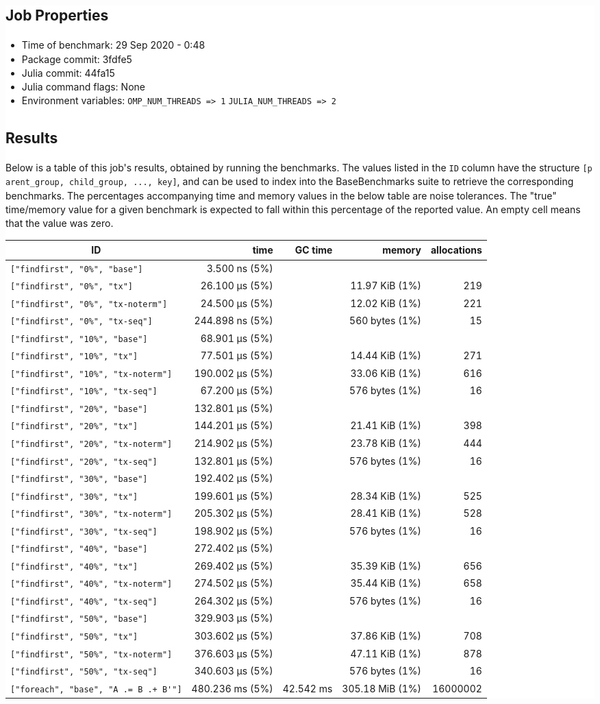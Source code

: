## Job Properties
* Time of benchmark: 29 Sep 2020 - 0:48
* Package commit: 3fdfe5
* Julia commit: 44fa15
* Julia command flags: None
* Environment variables: `OMP_NUM_THREADS => 1` `JULIA_NUM_THREADS => 2`

## Results
Below is a table of this job's results, obtained by running the benchmarks.
The values listed in the `ID` column have the structure `[parent_group, child_group, ..., key]`, and can be used to
index into the BaseBenchmarks suite to retrieve the corresponding benchmarks.
The percentages accompanying time and memory values in the below table are noise tolerances. The "true"
time/memory value for a given benchmark is expected to fall within this percentage of the reported value.
An empty cell means that the value was zero.

| ID                                                                 | time            | GC time   | memory          | allocations |
|--------------------------------------------------------------------|----------------:|----------:|----------------:|------------:|
| `["findfirst", "0%", "base"]`                                      |   3.500 ns (5%) |           |                 |             |
| `["findfirst", "0%", "tx"]`                                        |  26.100 μs (5%) |           |  11.97 KiB (1%) |         219 |
| `["findfirst", "0%", "tx-noterm"]`                                 |  24.500 μs (5%) |           |  12.02 KiB (1%) |         221 |
| `["findfirst", "0%", "tx-seq"]`                                    | 244.898 ns (5%) |           |  560 bytes (1%) |          15 |
| `["findfirst", "10%", "base"]`                                     |  68.901 μs (5%) |           |                 |             |
| `["findfirst", "10%", "tx"]`                                       |  77.501 μs (5%) |           |  14.44 KiB (1%) |         271 |
| `["findfirst", "10%", "tx-noterm"]`                                | 190.002 μs (5%) |           |  33.06 KiB (1%) |         616 |
| `["findfirst", "10%", "tx-seq"]`                                   |  67.200 μs (5%) |           |  576 bytes (1%) |          16 |
| `["findfirst", "20%", "base"]`                                     | 132.801 μs (5%) |           |                 |             |
| `["findfirst", "20%", "tx"]`                                       | 144.201 μs (5%) |           |  21.41 KiB (1%) |         398 |
| `["findfirst", "20%", "tx-noterm"]`                                | 214.902 μs (5%) |           |  23.78 KiB (1%) |         444 |
| `["findfirst", "20%", "tx-seq"]`                                   | 132.801 μs (5%) |           |  576 bytes (1%) |          16 |
| `["findfirst", "30%", "base"]`                                     | 192.402 μs (5%) |           |                 |             |
| `["findfirst", "30%", "tx"]`                                       | 199.601 μs (5%) |           |  28.34 KiB (1%) |         525 |
| `["findfirst", "30%", "tx-noterm"]`                                | 205.302 μs (5%) |           |  28.41 KiB (1%) |         528 |
| `["findfirst", "30%", "tx-seq"]`                                   | 198.902 μs (5%) |           |  576 bytes (1%) |          16 |
| `["findfirst", "40%", "base"]`                                     | 272.402 μs (5%) |           |                 |             |
| `["findfirst", "40%", "tx"]`                                       | 269.402 μs (5%) |           |  35.39 KiB (1%) |         656 |
| `["findfirst", "40%", "tx-noterm"]`                                | 274.502 μs (5%) |           |  35.44 KiB (1%) |         658 |
| `["findfirst", "40%", "tx-seq"]`                                   | 264.302 μs (5%) |           |  576 bytes (1%) |          16 |
| `["findfirst", "50%", "base"]`                                     | 329.903 μs (5%) |           |                 |             |
| `["findfirst", "50%", "tx"]`                                       | 303.602 μs (5%) |           |  37.86 KiB (1%) |         708 |
| `["findfirst", "50%", "tx-noterm"]`                                | 376.603 μs (5%) |           |  47.11 KiB (1%) |         878 |
| `["findfirst", "50%", "tx-seq"]`                                   | 340.603 μs (5%) |           |  576 bytes (1%) |          16 |
| `["foreach", "base", "A .= B .+ B'"]`                              | 480.236 ms (5%) | 42.542 ms | 305.18 MiB (1%) |    16000002 |
